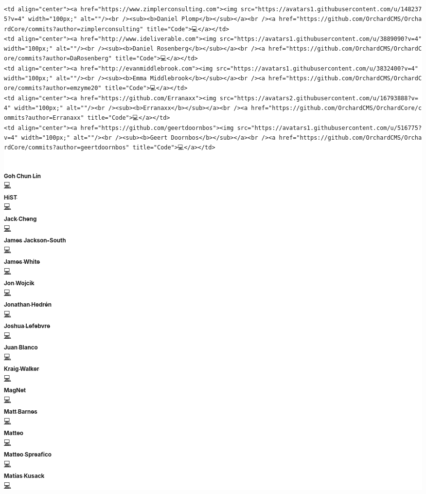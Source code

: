     <td align="center"><a href="https://www.zimplerconsulting.com"><img src="https://avatars1.githubusercontent.com/u/1482375?v=4" width="100px;" alt=""/><br /><sub><b>Daniel Plomp</b></sub></a><br /><a href="https://github.com/OrchardCMS/OrchardCore/commits?author=zimplerconsulting" title="Code">💻</a></td>
    <td align="center"><a href="http://www.ideliverable.com"><img src="https://avatars1.githubusercontent.com/u/3889090?v=4" width="100px;" alt=""/><br /><sub><b>Daniel Rosenberg</b></sub></a><br /><a href="https://github.com/OrchardCMS/OrchardCore/commits?author=DaRosenberg" title="Code">💻</a></td>
    <td align="center"><a href="http://evanmiddlebrook.com"><img src="https://avatars1.githubusercontent.com/u/3832400?v=4" width="100px;" alt=""/><br /><sub><b>Emma Middlebrook</b></sub></a><br /><a href="https://github.com/OrchardCMS/OrchardCore/commits?author=emzyme20" title="Code">💻</a></td>
    <td align="center"><a href="https://github.com/Erranaxx"><img src="https://avatars2.githubusercontent.com/u/16793888?v=4" width="100px;" alt=""/><br /><sub><b>Erranaxx</b></sub></a><br /><a href="https://github.com/OrchardCMS/OrchardCore/commits?author=Erranaxx" title="Code">💻</a></td>
    <td align="center"><a href="https://github.com/geertdoornbos"><img src="https://avatars1.githubusercontent.com/u/516775?v=4" width="100px;" alt=""/><br /><sub><b>Geert Doornbos</b></sub></a><br /><a href="https://github.com/OrchardCMS/OrchardCore/commits?author=geertdoornbos" title="Code">💻</a></td>
  </tr>
  <tr>
    <td align="center"><a href="https://goh-chunlin.github.io"><img src="https://avatars2.githubusercontent.com/u/8535306?v=4" width="100px;" alt=""/><br /><sub><b>Goh Chun Lin</b></sub></a><br /><a href="https://github.com/OrchardCMS/OrchardCore/commits?author=goh-chunlin" title="Code">💻</a></td>
    <td align="center"><a href="https://github.com/stantoxt"><img src="https://avatars2.githubusercontent.com/u/8338244?v=4" width="100px;" alt=""/><br /><sub><b>HiST</b></sub></a><br /><a href="https://github.com/OrchardCMS/OrchardCore/commits?author=stantoxt" title="Code">💻</a></td>
    <td align="center"><a href="https://github.com/jchenga"><img src="https://avatars0.githubusercontent.com/u/619367?v=4" width="100px;" alt=""/><br /><sub><b>Jack Cheng</b></sub></a><br /><a href="https://github.com/OrchardCMS/OrchardCore/commits?author=jchenga" title="Code">💻</a></td>
    <td align="center"><a href="https://twitter.com/james_m_south"><img src="https://avatars2.githubusercontent.com/u/385879?v=4" width="100px;" alt=""/><br /><sub><b>James Jackson-South</b></sub></a><br /><a href="https://github.com/OrchardCMS/OrchardCore/commits?author=JimBobSquarePants" title="Code">💻</a></td>
    <td align="center"><a href="http://www.gbase.com"><img src="https://avatars0.githubusercontent.com/u/344606?v=4" width="100px;" alt=""/><br /><sub><b>James White</b></sub></a><br /><a href="https://github.com/OrchardCMS/OrchardCore/commits?author=jakenuts" title="Code">💻</a></td>
    <td align="center"><a href="http://www.JonWojcik.com"><img src="https://avatars3.githubusercontent.com/u/11555763?v=4" width="100px;" alt=""/><br /><sub><b>Jon Wojcik</b></sub></a><br /><a href="https://github.com/OrchardCMS/OrchardCore/commits?author=JonWojcik" title="Code">💻</a></td>
  </tr>
  <tr>
    <td align="center"><a href="https://github.com/jhdrn"><img src="https://avatars3.githubusercontent.com/u/198279?v=4" width="100px;" alt=""/><br /><sub><b>Jonathan Hedrén</b></sub></a><br /><a href="https://github.com/OrchardCMS/OrchardCore/commits?author=jhdrn" title="Code">💻</a></td>
    <td align="center"><a href="https://diligentprogrammer.com"><img src="https://avatars1.githubusercontent.com/u/22512098?v=4" width="100px;" alt=""/><br /><sub><b>Joshua Lefebvre</b></sub></a><br /><a href="https://github.com/OrchardCMS/OrchardCore/commits?author=JoshLefebvre" title="Code">💻</a></td>
    <td align="center"><a href="https://github.com/juanfranblanco"><img src="https://avatars1.githubusercontent.com/u/562371?v=4" width="100px;" alt=""/><br /><sub><b>Juan Blanco</b></sub></a><br /><a href="https://github.com/OrchardCMS/OrchardCore/commits?author=juanfranblanco" title="Code">💻</a></td>
    <td align="center"><a href="https://kraig.app"><img src="https://avatars0.githubusercontent.com/u/1294877?v=4" width="100px;" alt=""/><br /><sub><b>Kraig Walker</b></sub></a><br /><a href="https://github.com/OrchardCMS/OrchardCore/commits?author=KraigWalker" title="Code">💻</a></td>
    <td align="center"><a href="https://github.com/FleetingWang"><img src="https://avatars1.githubusercontent.com/u/5262141?v=4" width="100px;" alt=""/><br /><sub><b>MagNet</b></sub></a><br /><a href="https://github.com/OrchardCMS/OrchardCore/commits?author=FleetingWang" title="Code">💻</a></td>
    <td align="center"><a href="https://github.com/wedge206"><img src="https://avatars0.githubusercontent.com/u/25778172?v=4" width="100px;" alt=""/><br /><sub><b>Matt Barnes</b></sub></a><br /><a href="https://github.com/OrchardCMS/OrchardCore/commits?author=wedge206" title="Code">💻</a></td>
  </tr>
  <tr>
    <td align="center"><a href="https://ml-software.ch"><img src="https://avatars0.githubusercontent.com/u/4151467?v=4" width="100px;" alt=""/><br /><sub><b>Matteo</b></sub></a><br /><a href="https://github.com/OrchardCMS/OrchardCore/commits?author=Franklin89" title="Code">💻</a></td>
    <td align="center"><a href="https://github.com/matsprea"><img src="https://avatars2.githubusercontent.com/u/3245840?v=4" width="100px;" alt=""/><br /><sub><b>Matteo Spreafico</b></sub></a><br /><a href="https://github.com/OrchardCMS/OrchardCore/commits?author=matsprea" title="Code">💻</a></td>
    <td align="center"><a href="https://github.com/matiaskusack"><img src="https://avatars2.githubusercontent.com/u/16647734?v=4" width="100px;" alt=""/><br /><sub><b>Matías Kusack</b></sub></a><br /><a href="https://github.com/OrchardCMS/OrchardCore/commits?author=matiaskusack" title="Code">💻</a></td>